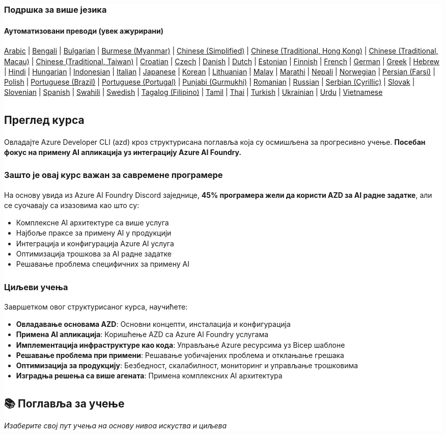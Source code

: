 ### Подршка за више језика

#### Аутоматизовани преводи (увек ажурирани)


[Arabic](../ar/README.md) | [Bengali](../bn/README.md) | [Bulgarian](../bg/README.md) | [Burmese (Myanmar)](../my/README.md) | [Chinese (Simplified)](../zh/README.md) | [Chinese (Traditional, Hong Kong)](../hk/README.md) | [Chinese (Traditional, Macau)](../mo/README.md) | [Chinese (Traditional, Taiwan)](../tw/README.md) | [Croatian](../hr/README.md) | [Czech](../cs/README.md) | [Danish](../da/README.md) | [Dutch](../nl/README.md) | [Estonian](../et/README.md) | [Finnish](../fi/README.md) | [French](../fr/README.md) | [German](../de/README.md) | [Greek](../el/README.md) | [Hebrew](../he/README.md) | [Hindi](../hi/README.md) | [Hungarian](../hu/README.md) | [Indonesian](../id/README.md) | [Italian](../it/README.md) | [Japanese](../ja/README.md) | [Korean](../ko/README.md) | [Lithuanian](../lt/README.md) | [Malay](../ms/README.md) | [Marathi](../mr/README.md) | [Nepali](../ne/README.md) | [Norwegian](../no/README.md) | [Persian (Farsi)](../fa/README.md) | [Polish](../pl/README.md) | [Portuguese (Brazil)](../br/README.md) | [Portuguese (Portugal)](../pt/README.md) | [Punjabi (Gurmukhi)](../pa/README.md) | [Romanian](../ro/README.md) | [Russian](../ru/README.md) | [Serbian (Cyrillic)](./README.md) | [Slovak](../sk/README.md) | [Slovenian](../sl/README.md) | [Spanish](../es/README.md) | [Swahili](../sw/README.md) | [Swedish](../sv/README.md) | [Tagalog (Filipino)](../tl/README.md) | [Tamil](../ta/README.md) | [Thai](../th/README.md) | [Turkish](../tr/README.md) | [Ukrainian](../uk/README.md) | [Urdu](../ur/README.md) | [Vietnamese](../vi/README.md)


## Преглед курса

Овладајте Azure Developer CLI (azd) кроз структурисана поглавља која су осмишљена за прогресивно учење. **Посебан фокус на примену AI апликација уз интеграцију Azure AI Foundry.**

### Зашто је овај курс важан за савремене програмере

На основу увида из Azure AI Foundry Discord заједнице, **45% програмера жели да користи AZD за AI радне задатке**, али се суочавају са изазовима као што су:
- Комплексне AI архитектуре са више услуга
- Најбоље праксе за примену AI у продукцији  
- Интеграција и конфигурација Azure AI услуга
- Оптимизација трошкова за AI радне задатке
- Решавање проблема специфичних за примену AI

### Циљеви учења

Завршетком овог структурисаног курса, научићете:
- **Овладавање основама AZD**: Основни концепти, инсталација и конфигурација
- **Примена AI апликација**: Коришћење AZD са Azure AI Foundry услугама
- **Имплементација инфраструктуре као кода**: Управљање Azure ресурсима уз Bicep шаблоне
- **Решавање проблема при примени**: Решавање уобичајених проблема и отклањање грешака
- **Оптимизација за продукцију**: Безбедност, скалабилност, мониторинг и управљање трошковима
- **Изградња решења са више агената**: Примена комплексних AI архитектура

## 📚 Поглавља за учење

*Изаберите свој пут учења на основу нивоа искуства и циљева*

